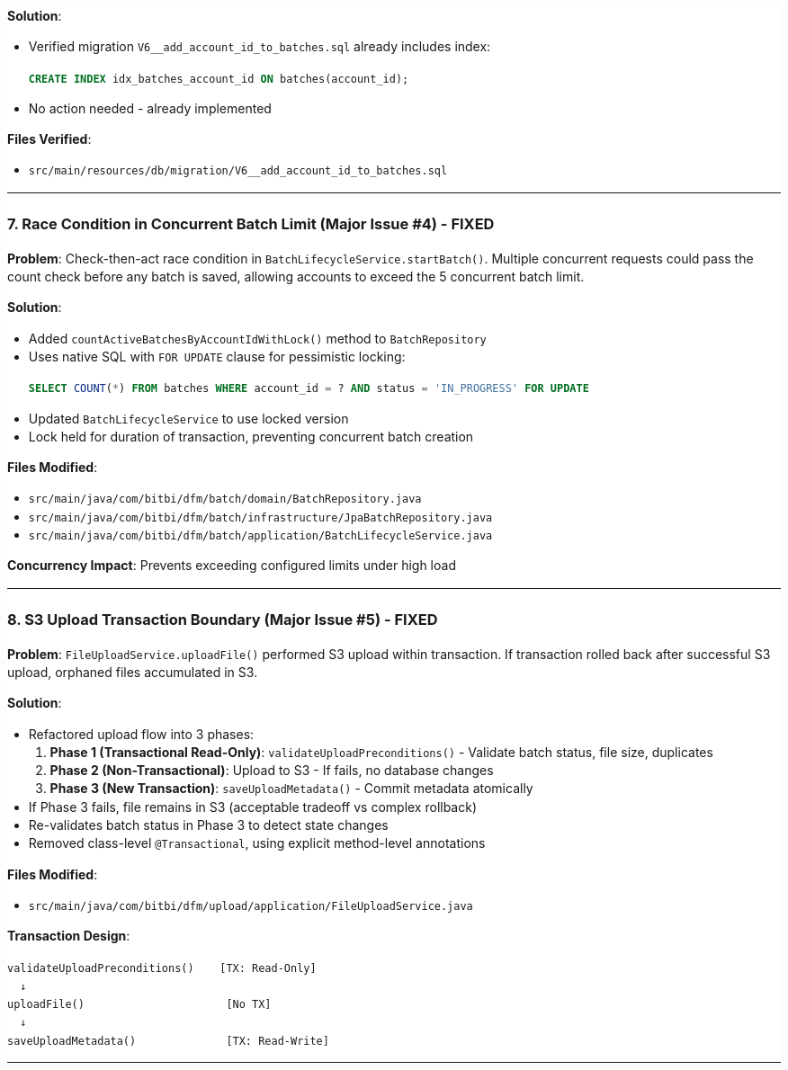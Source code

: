**Solution**:
- Verified migration `V6__add_account_id_to_batches.sql` already includes index:
  ```sql
  CREATE INDEX idx_batches_account_id ON batches(account_id);
  ```
- No action needed - already implemented

**Files Verified**:
- `src/main/resources/db/migration/V6__add_account_id_to_batches.sql`

---

### 7. Race Condition in Concurrent Batch Limit (Major Issue #4) - FIXED
**Problem**: Check-then-act race condition in `BatchLifecycleService.startBatch()`. Multiple concurrent requests could pass the count check before any batch is saved, allowing accounts to exceed the 5 concurrent batch limit.

**Solution**:
- Added `countActiveBatchesByAccountIdWithLock()` method to `BatchRepository`
- Uses native SQL with `FOR UPDATE` clause for pessimistic locking:
  ```sql
  SELECT COUNT(*) FROM batches WHERE account_id = ? AND status = 'IN_PROGRESS' FOR UPDATE
  ```
- Updated `BatchLifecycleService` to use locked version
- Lock held for duration of transaction, preventing concurrent batch creation

**Files Modified**:
- `src/main/java/com/bitbi/dfm/batch/domain/BatchRepository.java`
- `src/main/java/com/bitbi/dfm/batch/infrastructure/JpaBatchRepository.java`
- `src/main/java/com/bitbi/dfm/batch/application/BatchLifecycleService.java`

**Concurrency Impact**: Prevents exceeding configured limits under high load

---

### 8. S3 Upload Transaction Boundary (Major Issue #5) - FIXED
**Problem**: `FileUploadService.uploadFile()` performed S3 upload within transaction. If transaction rolled back after successful S3 upload, orphaned files accumulated in S3.

**Solution**:
- Refactored upload flow into 3 phases:
  1. **Phase 1 (Transactional Read-Only)**: `validateUploadPreconditions()` - Validate batch status, file size, duplicates
  2. **Phase 2 (Non-Transactional)**: Upload to S3 - If fails, no database changes
  3. **Phase 3 (New Transaction)**: `saveUploadMetadata()` - Commit metadata atomically
- If Phase 3 fails, file remains in S3 (acceptable tradeoff vs complex rollback)
- Re-validates batch status in Phase 3 to detect state changes
- Removed class-level `@Transactional`, using explicit method-level annotations

**Files Modified**:
- `src/main/java/com/bitbi/dfm/upload/application/FileUploadService.java`

**Transaction Design**:
```
validateUploadPreconditions()    [TX: Read-Only]
  ↓
uploadFile()                      [No TX]
  ↓
saveUploadMetadata()              [TX: Read-Write]
```

---